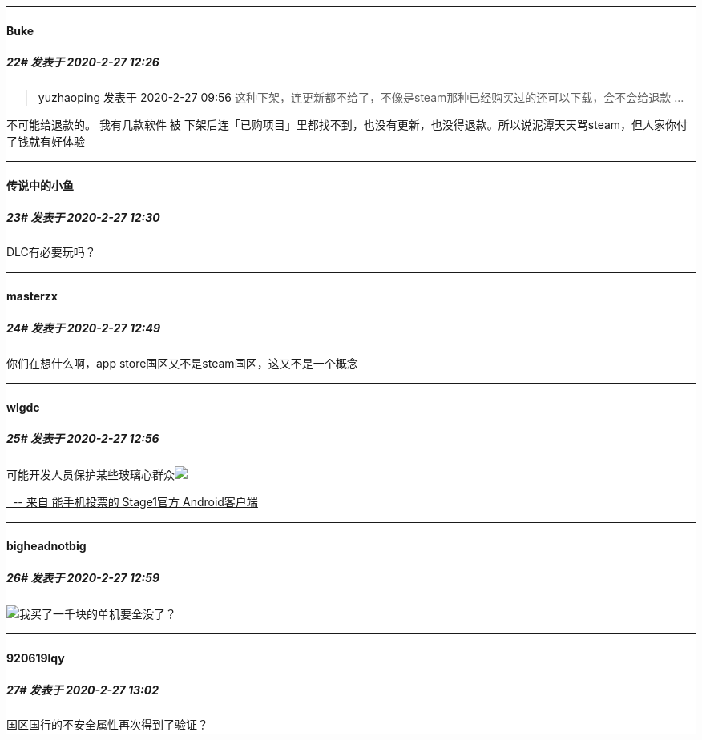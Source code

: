 -----

####  Buke  
##### 22#       发表于 2020-2-27 12:26


<blockquote><a href="httphttps://bbs.saraba1st.com/2b/forum.php?mod=redirect&amp;goto=findpost&amp;pid=46540883&amp;ptid=1915973" target="_blank">yuzhaoping 发表于 2020-2-27 09:56</a>
这种下架，连更新都不给了，不像是steam那种已经购买过的还可以下载，会不会给退款 ...</blockquote>
不可能给退款的。
我有几款软件 被 下架后连「已购项目」里都找不到，也没有更新，也没得退款。所以说泥潭天天骂steam，但人家你付了钱就有好体验


-----

####  传说中的小鱼  
##### 23#       发表于 2020-2-27 12:30


DLC有必要玩吗？


-----

####  masterzx  
##### 24#       发表于 2020-2-27 12:49


你们在想什么啊，app store国区又不是steam国区，这又不是一个概念


-----

####  wlgdc  
##### 25#       发表于 2020-2-27 12:56


可能开发人员保护某些玻璃心群众<img src="https://static.saraba1st.com/image/smiley/face2017/053.png" referrerpolicy="no-referrer">

[  -- 来自 能手机投票的 Stage1官方 Android客户端](https://www.coolapk.com/apk/140634)


-----

####  bigheadnotbig  
##### 26#       发表于 2020-2-27 12:59


<img src="https://static.saraba1st.com/image/smiley/face2017/001.png" referrerpolicy="no-referrer">我买了一千块的单机要全没了？


-----

####  920619lqy  
##### 27#       发表于 2020-2-27 13:02


国区国行的不安全属性再次得到了验证？
